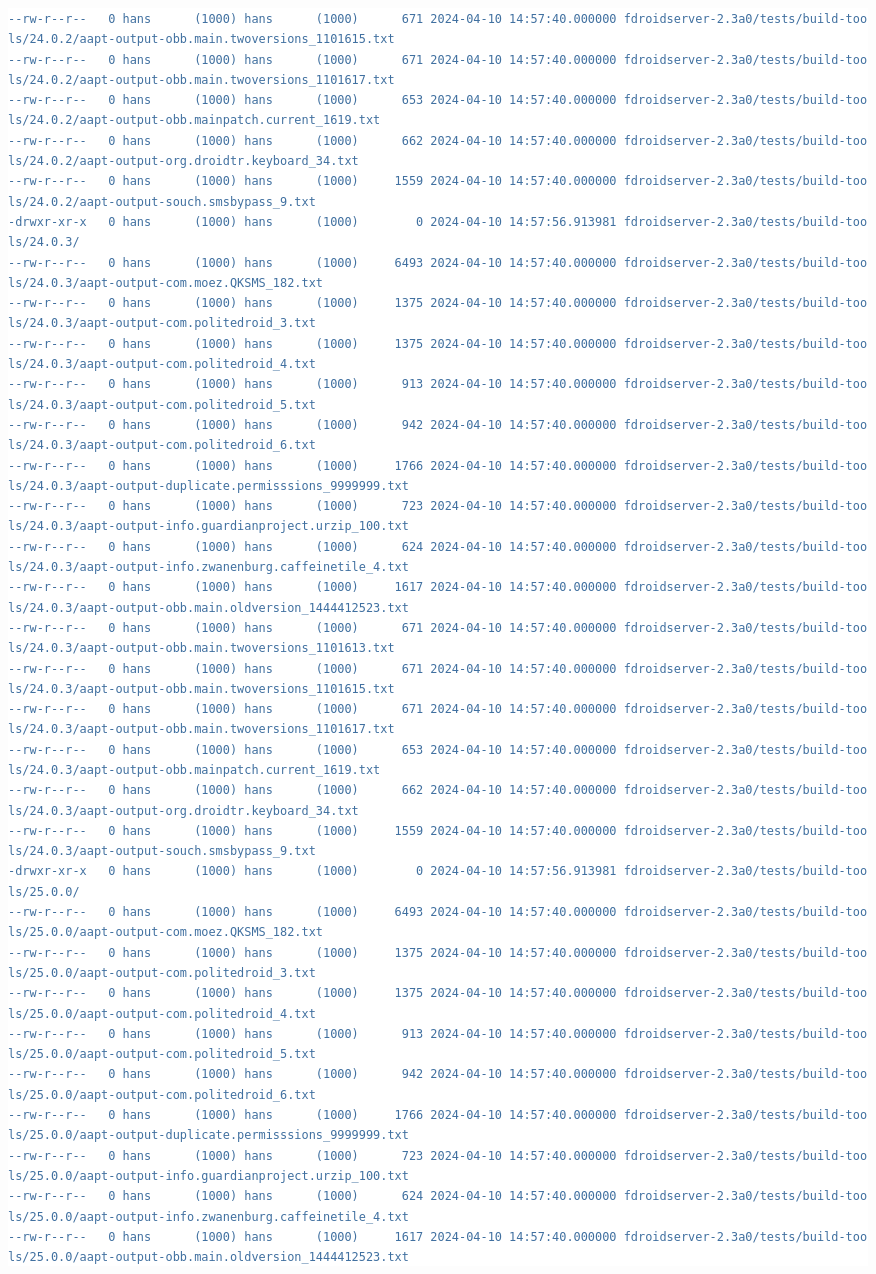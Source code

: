 ```diff
--rw-r--r--   0 hans      (1000) hans      (1000)      671 2024-04-10 14:57:40.000000 fdroidserver-2.3a0/tests/build-tools/24.0.2/aapt-output-obb.main.twoversions_1101615.txt
--rw-r--r--   0 hans      (1000) hans      (1000)      671 2024-04-10 14:57:40.000000 fdroidserver-2.3a0/tests/build-tools/24.0.2/aapt-output-obb.main.twoversions_1101617.txt
--rw-r--r--   0 hans      (1000) hans      (1000)      653 2024-04-10 14:57:40.000000 fdroidserver-2.3a0/tests/build-tools/24.0.2/aapt-output-obb.mainpatch.current_1619.txt
--rw-r--r--   0 hans      (1000) hans      (1000)      662 2024-04-10 14:57:40.000000 fdroidserver-2.3a0/tests/build-tools/24.0.2/aapt-output-org.droidtr.keyboard_34.txt
--rw-r--r--   0 hans      (1000) hans      (1000)     1559 2024-04-10 14:57:40.000000 fdroidserver-2.3a0/tests/build-tools/24.0.2/aapt-output-souch.smsbypass_9.txt
-drwxr-xr-x   0 hans      (1000) hans      (1000)        0 2024-04-10 14:57:56.913981 fdroidserver-2.3a0/tests/build-tools/24.0.3/
--rw-r--r--   0 hans      (1000) hans      (1000)     6493 2024-04-10 14:57:40.000000 fdroidserver-2.3a0/tests/build-tools/24.0.3/aapt-output-com.moez.QKSMS_182.txt
--rw-r--r--   0 hans      (1000) hans      (1000)     1375 2024-04-10 14:57:40.000000 fdroidserver-2.3a0/tests/build-tools/24.0.3/aapt-output-com.politedroid_3.txt
--rw-r--r--   0 hans      (1000) hans      (1000)     1375 2024-04-10 14:57:40.000000 fdroidserver-2.3a0/tests/build-tools/24.0.3/aapt-output-com.politedroid_4.txt
--rw-r--r--   0 hans      (1000) hans      (1000)      913 2024-04-10 14:57:40.000000 fdroidserver-2.3a0/tests/build-tools/24.0.3/aapt-output-com.politedroid_5.txt
--rw-r--r--   0 hans      (1000) hans      (1000)      942 2024-04-10 14:57:40.000000 fdroidserver-2.3a0/tests/build-tools/24.0.3/aapt-output-com.politedroid_6.txt
--rw-r--r--   0 hans      (1000) hans      (1000)     1766 2024-04-10 14:57:40.000000 fdroidserver-2.3a0/tests/build-tools/24.0.3/aapt-output-duplicate.permisssions_9999999.txt
--rw-r--r--   0 hans      (1000) hans      (1000)      723 2024-04-10 14:57:40.000000 fdroidserver-2.3a0/tests/build-tools/24.0.3/aapt-output-info.guardianproject.urzip_100.txt
--rw-r--r--   0 hans      (1000) hans      (1000)      624 2024-04-10 14:57:40.000000 fdroidserver-2.3a0/tests/build-tools/24.0.3/aapt-output-info.zwanenburg.caffeinetile_4.txt
--rw-r--r--   0 hans      (1000) hans      (1000)     1617 2024-04-10 14:57:40.000000 fdroidserver-2.3a0/tests/build-tools/24.0.3/aapt-output-obb.main.oldversion_1444412523.txt
--rw-r--r--   0 hans      (1000) hans      (1000)      671 2024-04-10 14:57:40.000000 fdroidserver-2.3a0/tests/build-tools/24.0.3/aapt-output-obb.main.twoversions_1101613.txt
--rw-r--r--   0 hans      (1000) hans      (1000)      671 2024-04-10 14:57:40.000000 fdroidserver-2.3a0/tests/build-tools/24.0.3/aapt-output-obb.main.twoversions_1101615.txt
--rw-r--r--   0 hans      (1000) hans      (1000)      671 2024-04-10 14:57:40.000000 fdroidserver-2.3a0/tests/build-tools/24.0.3/aapt-output-obb.main.twoversions_1101617.txt
--rw-r--r--   0 hans      (1000) hans      (1000)      653 2024-04-10 14:57:40.000000 fdroidserver-2.3a0/tests/build-tools/24.0.3/aapt-output-obb.mainpatch.current_1619.txt
--rw-r--r--   0 hans      (1000) hans      (1000)      662 2024-04-10 14:57:40.000000 fdroidserver-2.3a0/tests/build-tools/24.0.3/aapt-output-org.droidtr.keyboard_34.txt
--rw-r--r--   0 hans      (1000) hans      (1000)     1559 2024-04-10 14:57:40.000000 fdroidserver-2.3a0/tests/build-tools/24.0.3/aapt-output-souch.smsbypass_9.txt
-drwxr-xr-x   0 hans      (1000) hans      (1000)        0 2024-04-10 14:57:56.913981 fdroidserver-2.3a0/tests/build-tools/25.0.0/
--rw-r--r--   0 hans      (1000) hans      (1000)     6493 2024-04-10 14:57:40.000000 fdroidserver-2.3a0/tests/build-tools/25.0.0/aapt-output-com.moez.QKSMS_182.txt
--rw-r--r--   0 hans      (1000) hans      (1000)     1375 2024-04-10 14:57:40.000000 fdroidserver-2.3a0/tests/build-tools/25.0.0/aapt-output-com.politedroid_3.txt
--rw-r--r--   0 hans      (1000) hans      (1000)     1375 2024-04-10 14:57:40.000000 fdroidserver-2.3a0/tests/build-tools/25.0.0/aapt-output-com.politedroid_4.txt
--rw-r--r--   0 hans      (1000) hans      (1000)      913 2024-04-10 14:57:40.000000 fdroidserver-2.3a0/tests/build-tools/25.0.0/aapt-output-com.politedroid_5.txt
--rw-r--r--   0 hans      (1000) hans      (1000)      942 2024-04-10 14:57:40.000000 fdroidserver-2.3a0/tests/build-tools/25.0.0/aapt-output-com.politedroid_6.txt
--rw-r--r--   0 hans      (1000) hans      (1000)     1766 2024-04-10 14:57:40.000000 fdroidserver-2.3a0/tests/build-tools/25.0.0/aapt-output-duplicate.permisssions_9999999.txt
--rw-r--r--   0 hans      (1000) hans      (1000)      723 2024-04-10 14:57:40.000000 fdroidserver-2.3a0/tests/build-tools/25.0.0/aapt-output-info.guardianproject.urzip_100.txt
--rw-r--r--   0 hans      (1000) hans      (1000)      624 2024-04-10 14:57:40.000000 fdroidserver-2.3a0/tests/build-tools/25.0.0/aapt-output-info.zwanenburg.caffeinetile_4.txt
--rw-r--r--   0 hans      (1000) hans      (1000)     1617 2024-04-10 14:57:40.000000 fdroidserver-2.3a0/tests/build-tools/25.0.0/aapt-output-obb.main.oldversion_1444412523.txt
```
